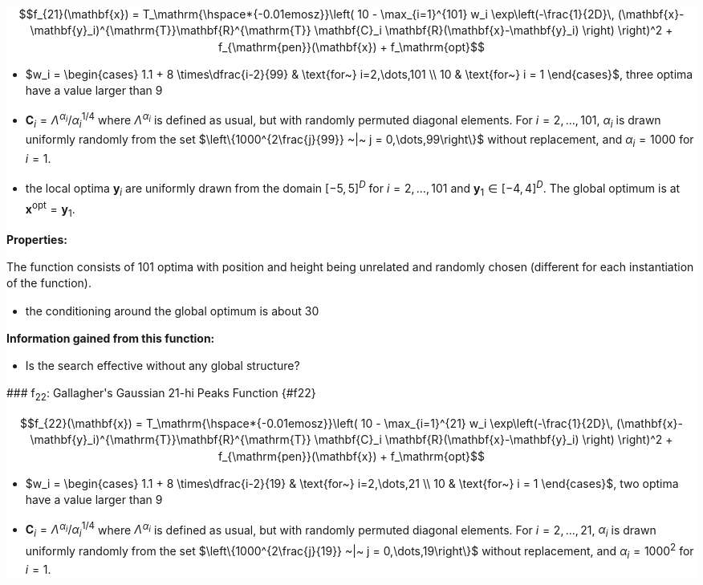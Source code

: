 $$f_{21}(\mathbf{x}) = T_\mathrm{\hspace*{-0.01emosz}}\left( 10 - \max_{i=1}^{101} 
       w_i \exp\left(-\frac{1}{2D}\, 
           (\mathbf{x}-\mathbf{y}_i)^{\mathrm{T}}\mathbf{R}^{\mathrm{T}}
           \mathbf{C}_i \mathbf{R}(\mathbf{x}-\mathbf{y}_i) \right) \right)^2 + f_{\mathrm{pen}}(\mathbf{x}) + f_\mathrm{opt}$$

-   $w_i = \begin{cases}
                  1.1 + 8 \times\dfrac{i-2}{99} & \text{for~} i=2,\dots,101 \\
    	      10 & \text{for~} i = 1 
    	      \end{cases}$, three optima have a value larger than $9$

-   $\mathbf{C}_i=\Lambda^{\!\alpha_i}/\alpha_i^{1/4}$
    where $\Lambda^{\!\alpha_i}$ is defined as usual, but with randomly permuted diagonal
    elements. For $i=2,\dots,101$, $\alpha_i$ is drawn uniformly
    randomly from the set $\left\{1000^{2\frac{j}{99}} ~|~ j =
      0,\dots,99\right\}$ without replacement, and $\alpha_i=1000$ for
    $i=1$.

-   the local optima $\mathbf{y}_i$ are uniformly drawn
    from the domain
    $[-5,5]^D$ for $i=2,\dots,101$ and
    $\mathbf{y}_{1}\in[-4,4]^D$. The global
    optimum is at
    $\mathbf{x^\mathrm{opt}}=\mathbf{y}_1$.

**Properties:**

The function consists of $101$ optima with position and height being
unrelated and randomly chosen (different for each instantiation of the
function).

-   the conditioning around the global optimum is about $30$

**Information gained from this function:**

-   Is the search effective without any global structure?
</div>
<div id="text-f22">
### f<sub>22</sub>: Gallagher's Gaussian 21-hi Peaks Function {#f22}

$$f_{22}(\mathbf{x}) = T_\mathrm{\hspace*{-0.01emosz}}\left( 10 - \max_{i=1}^{21} 
       w_i \exp\left(-\frac{1}{2D}\, 
           (\mathbf{x}-\mathbf{y}_i)^{\mathrm{T}}\mathbf{R}^{\mathrm{T}}
           \mathbf{C}_i \mathbf{R}(\mathbf{x}-\mathbf{y}_i) \right) \right)^2 + f_{\mathrm{pen}}(\mathbf{x}) + f_\mathrm{opt}$$

-   $w_i = \begin{cases}
                  1.1 + 8 \times\dfrac{i-2}{19} & \text{for~} i=2,\dots,21 \\
    	      10 & \text{for~} i = 1 
    	      \end{cases}$, two optima have a value larger than $9$

-   $\mathbf{C}_i=\Lambda^{\!\alpha_i}/\alpha_i^{1/4}$
    where $\Lambda^{\!\alpha_i}$ is defined as usual, but with randomly permuted diagonal
    elements. For $i=2,\dots,21$, $\alpha_i$ is drawn uniformly randomly
    from the set $\left\{1000^{2\frac{j}{19}} ~|~ j =
      0,\dots,19\right\}$ without replacement, and $\alpha_i=1000^2$ for
    $i=1$.
